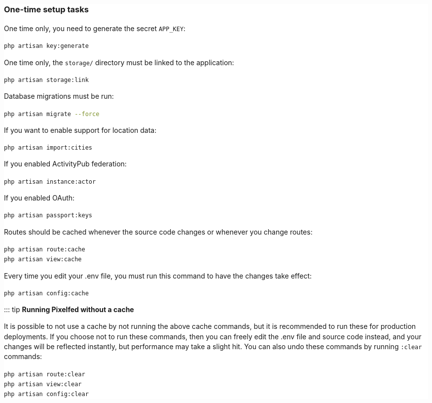 ### One-time setup tasks

One time only, you need to generate the secret `APP_KEY`:

```bash
php artisan key:generate
```

One time only, the `storage/` directory must be linked to the application:

```bash
php artisan storage:link
```

Database migrations must be run:

```bash
php artisan migrate --force
```

If you want to enable support for location data:

```bash
php artisan import:cities
```

If you enabled ActivityPub federation:

```bash
php artisan instance:actor
```

If you enabled OAuth:

```bash
php artisan passport:keys
```

Routes should be cached whenever the source code changes or whenever you change routes:

```bash
php artisan route:cache
php artisan view:cache
```

Every time you edit your .env file, you must run this command to have the changes take effect:

```bash
php artisan config:cache
```

::: tip
**Running Pixelfed without a cache**

It is possible to not use a cache by not running the above cache commands, but it is recommended to run these for production deployments. If you choose not to run these commands, then you can freely edit the .env file and source code instead, and your changes will be reflected instantly, but performance may take a slight hit. You can also undo these commands by running `:clear` commands:

```bash
php artisan route:clear
php artisan view:clear
php artisan config:clear
```
